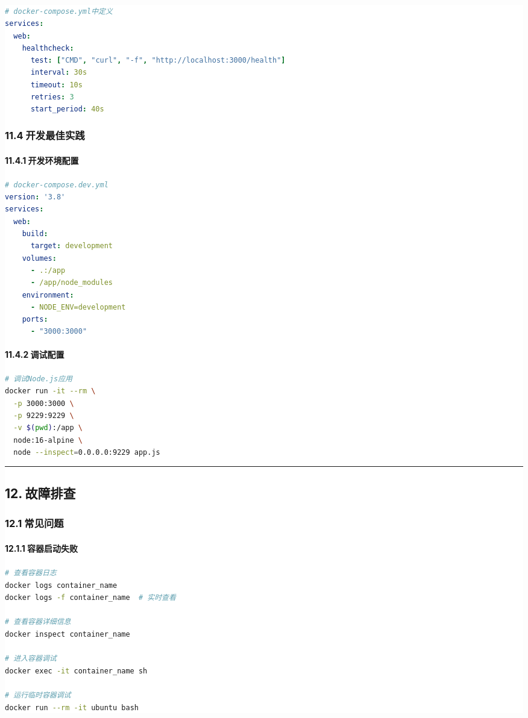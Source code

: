 ```yaml
# docker-compose.yml中定义
services:
  web:
    healthcheck:
      test: ["CMD", "curl", "-f", "http://localhost:3000/health"]
      interval: 30s
      timeout: 10s
      retries: 3
      start_period: 40s
```

### 11.4 开发最佳实践

#### 11.4.1 开发环境配置
```yaml
# docker-compose.dev.yml
version: '3.8'
services:
  web:
    build:
      target: development
    volumes:
      - .:/app
      - /app/node_modules
    environment:
      - NODE_ENV=development
    ports:
      - "3000:3000"
```

#### 11.4.2 调试配置
```bash
# 调试Node.js应用
docker run -it --rm \
  -p 3000:3000 \
  -p 9229:9229 \
  -v $(pwd):/app \
  node:16-alpine \
  node --inspect=0.0.0.0:9229 app.js
```

---

## 12. 故障排查

### 12.1 常见问题

#### 12.1.1 容器启动失败
```bash
# 查看容器日志
docker logs container_name
docker logs -f container_name  # 实时查看

# 查看容器详细信息
docker inspect container_name

# 进入容器调试
docker exec -it container_name sh

# 运行临时容器调试
docker run --rm -it ubuntu bash
```
